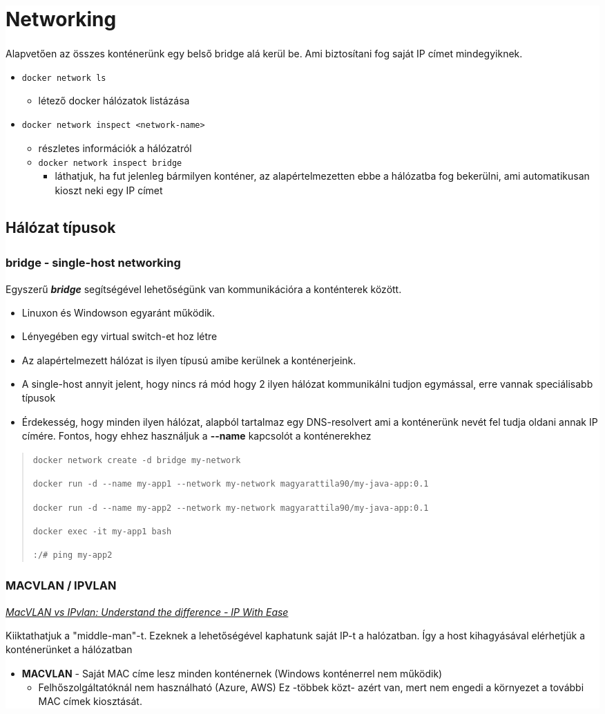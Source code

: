 Networking
==========

Alapvetően az összes konténerünk egy belső bridge alá kerül be. Ami biztosítani fog saját IP címet mindegyiknek.

- `docker network ls`
    - létező docker hálózatok listázása

- `docker network inspect <network-name>`
    - részletes információk a hálózatról
    - `docker network inspect bridge`
        - láthatjuk, ha fut jelenleg bármilyen konténer, az alapértelmezetten ebbe a hálózatba fog bekerülni, ami automatikusan kioszt neki egy IP címet

Hálózat típusok
---------------

### bridge - single-host networking

Egyszerű ***bridge*** segítségével lehetőségünk van kommunikációra a konténterek között.

- Linuxon és Windowson egyaránt működik.

- Lényegében egy virtual switch-et hoz létre

- Az alapértelmezett hálózat is ilyen típusú amibe kerülnek a konténerjeink.

- A single-host annyit jelent, hogy nincs rá mód hogy 2 ilyen hálózat kommunikálni tudjon egymással, erre vannak speciálisabb típusok

- Érdekesség, hogy minden ilyen hálózat, alapból tartalmaz egy DNS-resolvert ami a konténerünk nevét fel tudja oldani annak IP címére. Fontos, hogy ehhez használjuk a **--name**
  kapcsolót a konténerekhez

> `docker network create -d bridge my-network`
>
> `docker run -d --name my-app1 --network my-network magyarattila90/my-java-app:0.1`
>
>`docker run -d --name my-app2 --network my-network magyarattila90/my-java-app:0.1`
>
> `docker exec -it my-app1 bash`
>
> `:/# ping my-app2`

### MACVLAN / IPVLAN

[*MacVLAN vs IPvlan: Understand the difference - IP With Ease*](https://ipwithease.com/macvlan-vs-ipvlan-understand-the-difference/)

Kiiktathatjuk a "middle-man"-t. Ezeknek a lehetőségével kaphatunk saját IP-t a halózatban. Így a host kihagyásával elérhetjük a konténerünket a hálózatban

- **MACVLAN** - Saját MAC címe lesz minden konténernek (Windows konténerrel nem működik)
    - Felhőszolgáltatóknál nem használható (Azure, AWS) Ez -többek közt- azért van, mert nem engedi a környezet a további MAC címek kiosztását.
